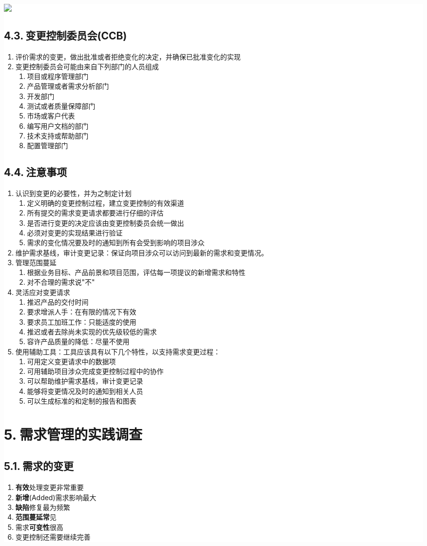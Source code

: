 ![](https://spricoder.oss-cn-shanghai.aliyuncs.com/2020-Demand-and-business-model-innovation/需求/img/book17/9.png)

## 4.3. 变更控制委员会(CCB)
1. 评价需求的变更，做出批准或者拒绝变化的决定，并确保已批准变化的实现
2. 变更控制委员会可能由来自下列部门的人员组成
   1. 项目或程序管理部门
   2. 产品管理或者需求分析部门
   3. 开发部门
   4. 测试或者质量保障部门
   5. 市场或客户代表
   6. 编写用户文档的部门
   7. 技术支持或帮助部门
   8. 配置管理部门

## 4.4. 注意事项
1. 认识到变更的必要性，并为之制定计划
   1. 定义明确的变更控制过程，建立变更控制的有效渠道
   2. 所有提交的需求变更请求都要进行仔细的评估
   3. 是否进行变更的决定应该由变更控制委员会统一做出
   4. 必须对变更的实现结果进行验证
   5. 需求的变化情况要及时的通知到所有会受到影响的项目涉众
2. 维护需求基线，审计变更记录：保证向项目涉众可以访问到最新的需求和变更情况。
3. 管理范围蔓延
   1. 根据业务目标、产品前景和项目范围，评估每一项提议的新增需求和特性
   2. 对不合理的需求说"不"
4. 灵活应对变更请求
   1. 推迟产品的交付时间
   2. 要求增派人手：在有限的情况下有效
   3. 要求员工加班工作：只能适度的使用
   4. 推迟或者去除尚未实现的优先级较低的需求
   5. 容许产品质量的降低：尽量不使用
5. 使用辅助工具：工具应该具有以下几个特性，以支持需求变更过程：
   1. 可用定义变更请求中的数据项
   2. 可用辅助项目涉众完成变更控制过程中的协作
   3. 可以帮助维护需求基线，审计变更记录
   4. 能够将变更情况及时的通知到相关人员
   5. 可以生成标准的和定制的报告和图表

# 5. 需求管理的实践调查

## 5.1. 需求的变更
1. **有效**处理变更非常重要
2. **新增**(Added)需求影响最大
3. **缺陷**修复最为频繁
4. **范围蔓延常**见
5. 需求**可变性**很高
6. 变更控制还需要继续完善
